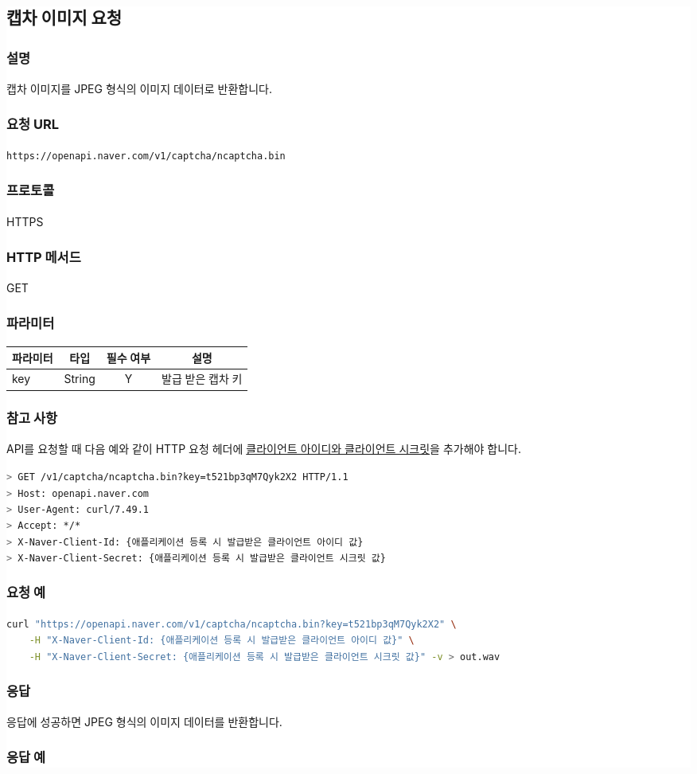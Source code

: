 ## 캡차 이미지 요청

### 설명

캡차 이미지를 JPEG 형식의 이미지 데이터로 반환합니다.

### 요청 URL

```sh
https://openapi.naver.com/v1/captcha/ncaptcha.bin
```

### 프로토콜

HTTPS

### HTTP 메서드

GET

### 파라미터

|파라미터|타입|필수 여부|설명|
|---|---|:-:|----|
|key|String|Y|발급 받은 캡차 키|

### 참고 사항

API를 요청할 때 다음 예와 같이 HTTP 요청 헤더에 [클라이언트 아이디와 클라이언트 시크릿](https://developers.naver.com/docs/common/openapiguide/appregister.md#클라이언트-아이디와-클라이언트-시크릿-확인)을 추가해야 합니다.

```sh
> GET /v1/captcha/ncaptcha.bin?key=t521bp3qM7Qyk2X2 HTTP/1.1
> Host: openapi.naver.com
> User-Agent: curl/7.49.1
> Accept: */*
> X-Naver-Client-Id: {애플리케이션 등록 시 발급받은 클라이언트 아이디 값}
> X-Naver-Client-Secret: {애플리케이션 등록 시 발급받은 클라이언트 시크릿 값}
```

### 요청 예

```sh
curl "https://openapi.naver.com/v1/captcha/ncaptcha.bin?key=t521bp3qM7Qyk2X2" \
    -H "X-Naver-Client-Id: {애플리케이션 등록 시 발급받은 클라이언트 아이디 값}" \
    -H "X-Naver-Client-Secret: {애플리케이션 등록 시 발급받은 클라이언트 시크릿 값}" -v > out.wav
```

### 응답

응답에 성공하면 JPEG 형식의 이미지 데이터를 반환합니다.

### 응답 예

